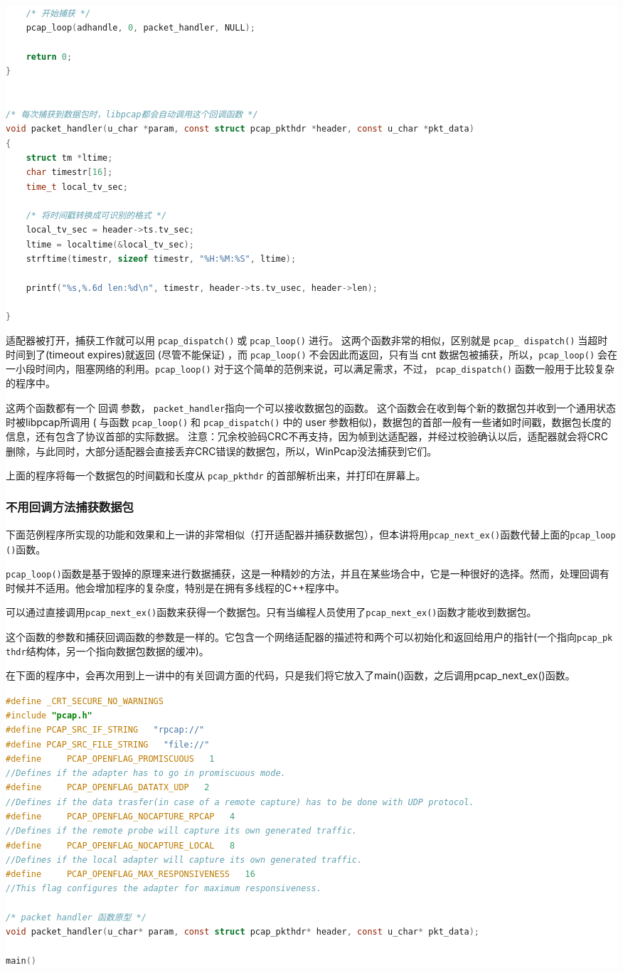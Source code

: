 ```C
	/* 开始捕获 */
	pcap_loop(adhandle, 0, packet_handler, NULL);

	return 0;
}


/* 每次捕获到数据包时，libpcap都会自动调用这个回调函数 */
void packet_handler(u_char *param, const struct pcap_pkthdr *header, const u_char *pkt_data)
{
	struct tm *ltime;
	char timestr[16];
	time_t local_tv_sec;

	/* 将时间戳转换成可识别的格式 */
	local_tv_sec = header->ts.tv_sec;
	ltime = localtime(&local_tv_sec);
	strftime(timestr, sizeof timestr, "%H:%M:%S", ltime);

	printf("%s,%.6d len:%d\n", timestr, header->ts.tv_usec, header->len);

}
```

适配器被打开，捕获工作就可以用 `pcap_dispatch()` 或 `pcap_loop()` 进行。 这两个函数非常的相似，区别就是 `pcap_ dispatch()` 当超时时间到了(timeout expires)就返回 (尽管不能保证) ，而 `pcap_loop()` 不会因此而返回，只有当 cnt 数据包被捕获，所以，`pcap_loop()` 会在一小段时间内，阻塞网络的利用。`pcap_loop()` 对于这个简单的范例来说，可以满足需求，不过， `pcap_dispatch()` 函数一般用于比较复杂的程序中。

这两个函数都有一个 回调 参数， `packet_handler`指向一个可以接收数据包的函数。 这个函数会在收到每个新的数据包并收到一个通用状态时被libpcap所调用 ( 与函数 `pcap_loop()` 和 `pcap_dispatch()` 中的 user 参数相似)，数据包的首部一般有一些诸如时间戳，数据包长度的信息，还有包含了协议首部的实际数据。 注意：冗余校验码CRC不再支持，因为帧到达适配器，并经过校验确认以后，适配器就会将CRC删除，与此同时，大部分适配器会直接丢弃CRC错误的数据包，所以，WinPcap没法捕获到它们。

上面的程序将每一个数据包的时间戳和长度从 `pcap_pkthdr` 的首部解析出来，并打印在屏幕上。

### 不用回调方法捕获数据包

下面范例程序所实现的功能和效果和上一讲的非常相似（打开适配器并捕获数据包），但本讲将用`pcap_next_ex()`函数代替上面的`pcap_loop()`函数。

`pcap_loop()`函数是基于毁掉的原理来进行数据捕获，这是一种精妙的方法，并且在某些场合中，它是一种很好的选择。然而，处理回调有时候并不适用。他会增加程序的复杂度，特别是在拥有多线程的C++程序中。

可以通过直接调用`pcap_next_ex()`函数来获得一个数据包。只有当编程人员使用了`pcap_next_ex()`函数才能收到数据包。

这个函数的参数和捕获回调函数的参数是一样的。它包含一个网络适配器的描述符和两个可以初始化和返回给用户的指针(一个指向`pcap_pkthdr`结构体，另一个指向数据包数据的缓冲)。

在下面的程序中，会再次用到上一讲中的有关回调方面的代码，只是我们将它放入了main()函数，之后调用pcap_next_ex()函数。

```C
#define _CRT_SECURE_NO_WARNINGS
#include "pcap.h"
#define PCAP_SRC_IF_STRING   "rpcap://"
#define PCAP_SRC_FILE_STRING   "file://"
#define 	PCAP_OPENFLAG_PROMISCUOUS   1
//Defines if the adapter has to go in promiscuous mode.
#define 	PCAP_OPENFLAG_DATATX_UDP   2
//Defines if the data trasfer(in case of a remote capture) has to be done with UDP protocol.
#define 	PCAP_OPENFLAG_NOCAPTURE_RPCAP   4
//Defines if the remote probe will capture its own generated traffic.
#define 	PCAP_OPENFLAG_NOCAPTURE_LOCAL   8
//Defines if the local adapter will capture its own generated traffic.
#define 	PCAP_OPENFLAG_MAX_RESPONSIVENESS   16
//This flag configures the adapter for maximum responsiveness.

/* packet handler 函数原型 */
void packet_handler(u_char* param, const struct pcap_pkthdr* header, const u_char* pkt_data);

main()
```